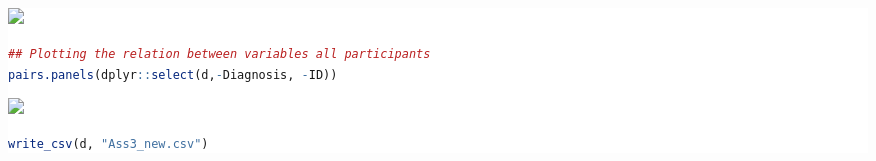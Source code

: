 ![](Assignment3_files/figure-markdown_github/unnamed-chunk-4-1.png)

``` r
## Plotting the relation between variables all participants
pairs.panels(dplyr::select(d,-Diagnosis, -ID))
```

![](Assignment3_files/figure-markdown_github/unnamed-chunk-4-2.png)

``` r
write_csv(d, "Ass3_new.csv")
```
